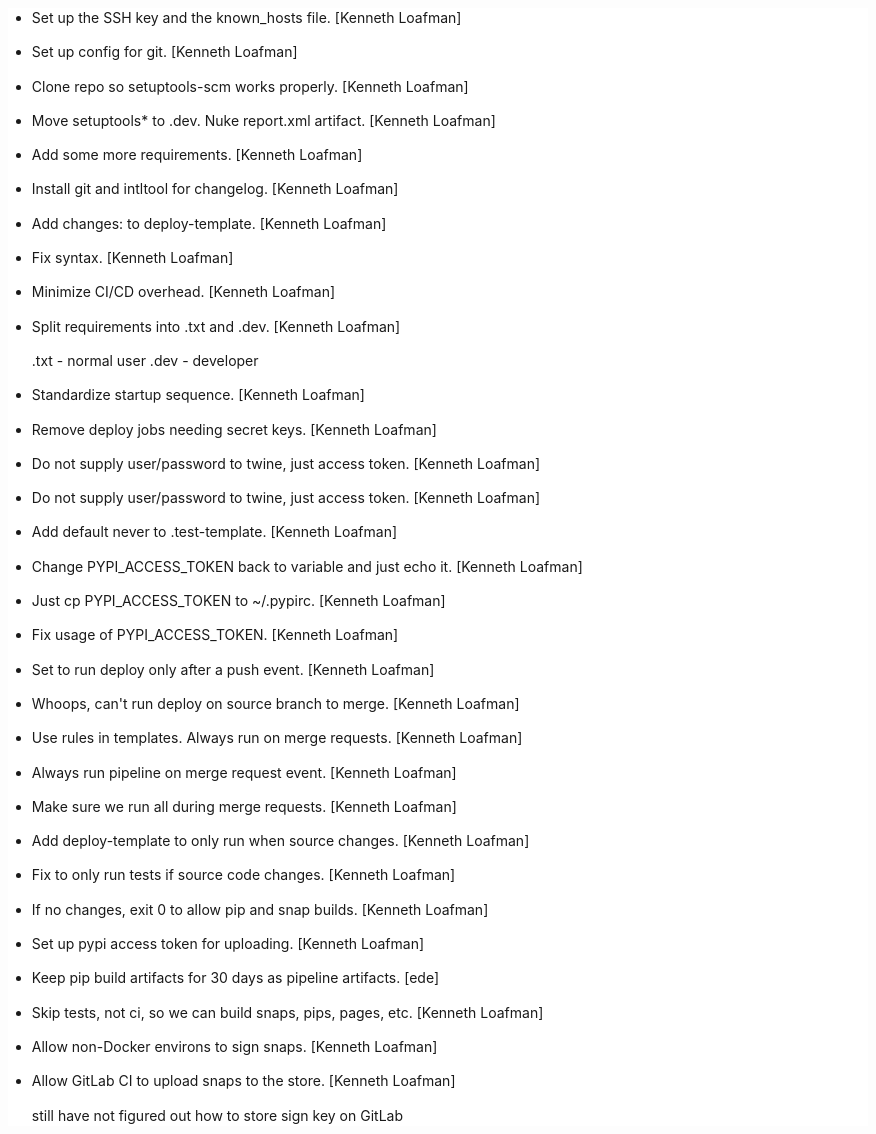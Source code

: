 * Set up the SSH key and the known\_hosts file. [Kenneth Loafman]

* Set up config for git. [Kenneth Loafman]

* Clone repo so setuptools-scm works properly. [Kenneth Loafman]

* Move setuptools* to .dev.  Nuke report.xml artifact. [Kenneth Loafman]

* Add some more requirements. [Kenneth Loafman]

* Install git and intltool for changelog. [Kenneth Loafman]

* Add changes: to deploy-template. [Kenneth Loafman]

* Fix syntax. [Kenneth Loafman]

* Minimize CI/CD overhead. [Kenneth Loafman]

* Split requirements into .txt and .dev. [Kenneth Loafman]

  .txt - normal user   .dev - developer

* Standardize startup sequence. [Kenneth Loafman]

* Remove deploy jobs needing secret keys. [Kenneth Loafman]

* Do not supply user/password to twine, just access token. [Kenneth Loafman]

* Do not supply user/password to twine, just access token. [Kenneth Loafman]

* Add default never to .test-template. [Kenneth Loafman]

* Change PYPI\_ACCESS\_TOKEN back to variable and just echo it. [Kenneth Loafman]

* Just cp PYPI\_ACCESS\_TOKEN to \~/.pypirc. [Kenneth Loafman]

* Fix usage of PYPI\_ACCESS\_TOKEN. [Kenneth Loafman]

* Set to run deploy only after a push event. [Kenneth Loafman]

* Whoops, can't run deploy on source branch to merge. [Kenneth Loafman]

* Use rules in templates.  Always run on merge requests. [Kenneth Loafman]

* Always run pipeline on merge request event. [Kenneth Loafman]

* Make sure we run all during merge requests. [Kenneth Loafman]

* Add deploy-template to only run when source changes. [Kenneth Loafman]

* Fix to only run tests if source code changes. [Kenneth Loafman]

* If no changes, exit 0 to allow pip and snap builds. [Kenneth Loafman]

* Set up pypi access token for uploading. [Kenneth Loafman]

* Keep pip build artifacts for 30 days as pipeline artifacts. [ede]

* Skip tests, not ci, so we can build snaps, pips, pages, etc. [Kenneth Loafman]

* Allow non-Docker environs to sign snaps. [Kenneth Loafman]

* Allow GitLab CI to upload snaps to the store. [Kenneth Loafman]

  still have not figured out how to store sign key on GitLab
